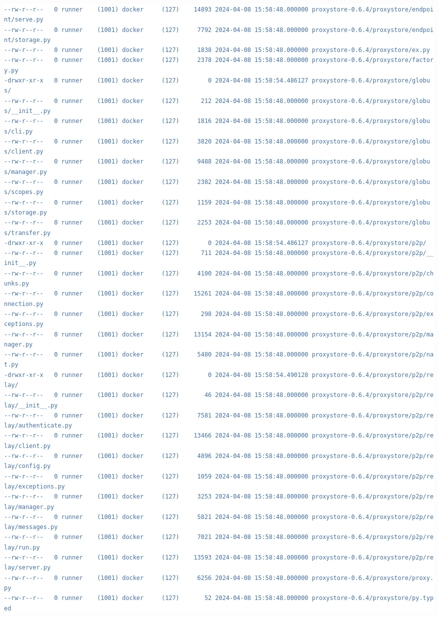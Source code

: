 ```diff
--rw-r--r--   0 runner    (1001) docker     (127)    14893 2024-04-08 15:58:48.000000 proxystore-0.6.4/proxystore/endpoint/serve.py
--rw-r--r--   0 runner    (1001) docker     (127)     7792 2024-04-08 15:58:48.000000 proxystore-0.6.4/proxystore/endpoint/storage.py
--rw-r--r--   0 runner    (1001) docker     (127)     1838 2024-04-08 15:58:48.000000 proxystore-0.6.4/proxystore/ex.py
--rw-r--r--   0 runner    (1001) docker     (127)     2378 2024-04-08 15:58:48.000000 proxystore-0.6.4/proxystore/factory.py
-drwxr-xr-x   0 runner    (1001) docker     (127)        0 2024-04-08 15:58:54.486127 proxystore-0.6.4/proxystore/globus/
--rw-r--r--   0 runner    (1001) docker     (127)      212 2024-04-08 15:58:48.000000 proxystore-0.6.4/proxystore/globus/__init__.py
--rw-r--r--   0 runner    (1001) docker     (127)     1816 2024-04-08 15:58:48.000000 proxystore-0.6.4/proxystore/globus/cli.py
--rw-r--r--   0 runner    (1001) docker     (127)     3820 2024-04-08 15:58:48.000000 proxystore-0.6.4/proxystore/globus/client.py
--rw-r--r--   0 runner    (1001) docker     (127)     9488 2024-04-08 15:58:48.000000 proxystore-0.6.4/proxystore/globus/manager.py
--rw-r--r--   0 runner    (1001) docker     (127)     2382 2024-04-08 15:58:48.000000 proxystore-0.6.4/proxystore/globus/scopes.py
--rw-r--r--   0 runner    (1001) docker     (127)     1159 2024-04-08 15:58:48.000000 proxystore-0.6.4/proxystore/globus/storage.py
--rw-r--r--   0 runner    (1001) docker     (127)     2253 2024-04-08 15:58:48.000000 proxystore-0.6.4/proxystore/globus/transfer.py
-drwxr-xr-x   0 runner    (1001) docker     (127)        0 2024-04-08 15:58:54.486127 proxystore-0.6.4/proxystore/p2p/
--rw-r--r--   0 runner    (1001) docker     (127)      711 2024-04-08 15:58:48.000000 proxystore-0.6.4/proxystore/p2p/__init__.py
--rw-r--r--   0 runner    (1001) docker     (127)     4100 2024-04-08 15:58:48.000000 proxystore-0.6.4/proxystore/p2p/chunks.py
--rw-r--r--   0 runner    (1001) docker     (127)    15261 2024-04-08 15:58:48.000000 proxystore-0.6.4/proxystore/p2p/connection.py
--rw-r--r--   0 runner    (1001) docker     (127)      298 2024-04-08 15:58:48.000000 proxystore-0.6.4/proxystore/p2p/exceptions.py
--rw-r--r--   0 runner    (1001) docker     (127)    13154 2024-04-08 15:58:48.000000 proxystore-0.6.4/proxystore/p2p/manager.py
--rw-r--r--   0 runner    (1001) docker     (127)     5480 2024-04-08 15:58:48.000000 proxystore-0.6.4/proxystore/p2p/nat.py
-drwxr-xr-x   0 runner    (1001) docker     (127)        0 2024-04-08 15:58:54.490128 proxystore-0.6.4/proxystore/p2p/relay/
--rw-r--r--   0 runner    (1001) docker     (127)       46 2024-04-08 15:58:48.000000 proxystore-0.6.4/proxystore/p2p/relay/__init__.py
--rw-r--r--   0 runner    (1001) docker     (127)     7581 2024-04-08 15:58:48.000000 proxystore-0.6.4/proxystore/p2p/relay/authenticate.py
--rw-r--r--   0 runner    (1001) docker     (127)    13466 2024-04-08 15:58:48.000000 proxystore-0.6.4/proxystore/p2p/relay/client.py
--rw-r--r--   0 runner    (1001) docker     (127)     4896 2024-04-08 15:58:48.000000 proxystore-0.6.4/proxystore/p2p/relay/config.py
--rw-r--r--   0 runner    (1001) docker     (127)     1059 2024-04-08 15:58:48.000000 proxystore-0.6.4/proxystore/p2p/relay/exceptions.py
--rw-r--r--   0 runner    (1001) docker     (127)     3253 2024-04-08 15:58:48.000000 proxystore-0.6.4/proxystore/p2p/relay/manager.py
--rw-r--r--   0 runner    (1001) docker     (127)     5821 2024-04-08 15:58:48.000000 proxystore-0.6.4/proxystore/p2p/relay/messages.py
--rw-r--r--   0 runner    (1001) docker     (127)     7021 2024-04-08 15:58:48.000000 proxystore-0.6.4/proxystore/p2p/relay/run.py
--rw-r--r--   0 runner    (1001) docker     (127)    13593 2024-04-08 15:58:48.000000 proxystore-0.6.4/proxystore/p2p/relay/server.py
--rw-r--r--   0 runner    (1001) docker     (127)     6256 2024-04-08 15:58:48.000000 proxystore-0.6.4/proxystore/proxy.py
--rw-r--r--   0 runner    (1001) docker     (127)       52 2024-04-08 15:58:48.000000 proxystore-0.6.4/proxystore/py.typed
```